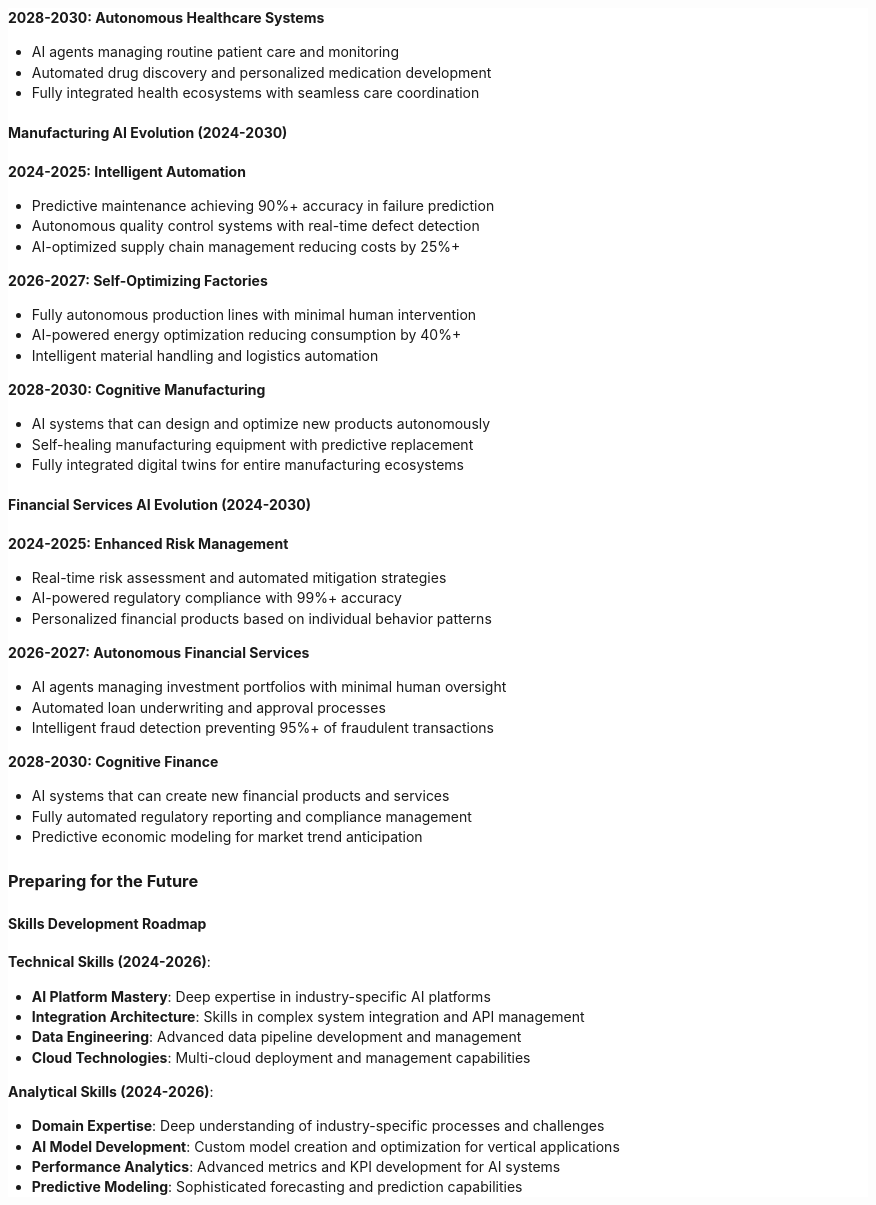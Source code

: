 **2028-2030: Autonomous Healthcare Systems**
- AI agents managing routine patient care and monitoring
- Automated drug discovery and personalized medication development
- Fully integrated health ecosystems with seamless care coordination

#### Manufacturing AI Evolution (2024-2030)

**2024-2025: Intelligent Automation**
- Predictive maintenance achieving 90%+ accuracy in failure prediction
- Autonomous quality control systems with real-time defect detection
- AI-optimized supply chain management reducing costs by 25%+

**2026-2027: Self-Optimizing Factories**
- Fully autonomous production lines with minimal human intervention
- AI-powered energy optimization reducing consumption by 40%+
- Intelligent material handling and logistics automation

**2028-2030: Cognitive Manufacturing**
- AI systems that can design and optimize new products autonomously
- Self-healing manufacturing equipment with predictive replacement
- Fully integrated digital twins for entire manufacturing ecosystems

#### Financial Services AI Evolution (2024-2030)

**2024-2025: Enhanced Risk Management**
- Real-time risk assessment and automated mitigation strategies
- AI-powered regulatory compliance with 99%+ accuracy
- Personalized financial products based on individual behavior patterns

**2026-2027: Autonomous Financial Services**
- AI agents managing investment portfolios with minimal human oversight
- Automated loan underwriting and approval processes
- Intelligent fraud detection preventing 95%+ of fraudulent transactions

**2028-2030: Cognitive Finance**
- AI systems that can create new financial products and services
- Fully automated regulatory reporting and compliance management
- Predictive economic modeling for market trend anticipation

### Preparing for the Future

#### Skills Development Roadmap

**Technical Skills (2024-2026)**:
- **AI Platform Mastery**: Deep expertise in industry-specific AI platforms
- **Integration Architecture**: Skills in complex system integration and API management
- **Data Engineering**: Advanced data pipeline development and management
- **Cloud Technologies**: Multi-cloud deployment and management capabilities

**Analytical Skills (2024-2026)**:
- **Domain Expertise**: Deep understanding of industry-specific processes and challenges
- **AI Model Development**: Custom model creation and optimization for vertical applications
- **Performance Analytics**: Advanced metrics and KPI development for AI systems
- **Predictive Modeling**: Sophisticated forecasting and prediction capabilities
